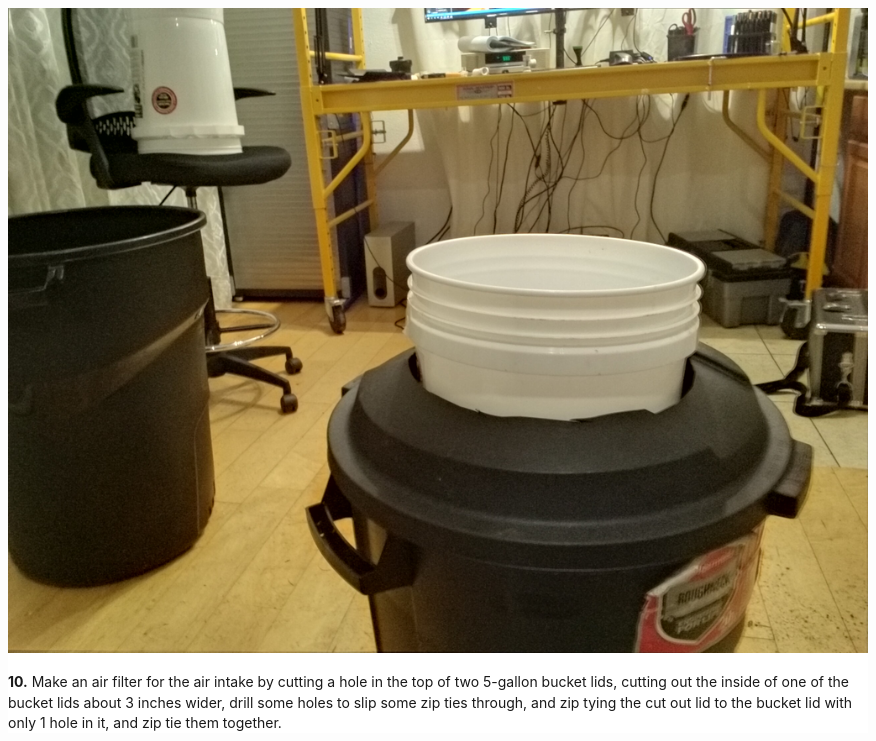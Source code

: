 ![GHV trashcan lid hole on](ventilator.gh.trashcan_lid_hole_on.jpg)

**10.** Make an air filter for the air intake by cutting a hole in the top of two 5-gallon bucket lids, cutting out the inside of one of the bucket lids about 3 inches wider, drill some holes to slip some zip ties through, and zip tying the cut out lid to the bucket lid with only 1 hole in it, and zip tie them together.
